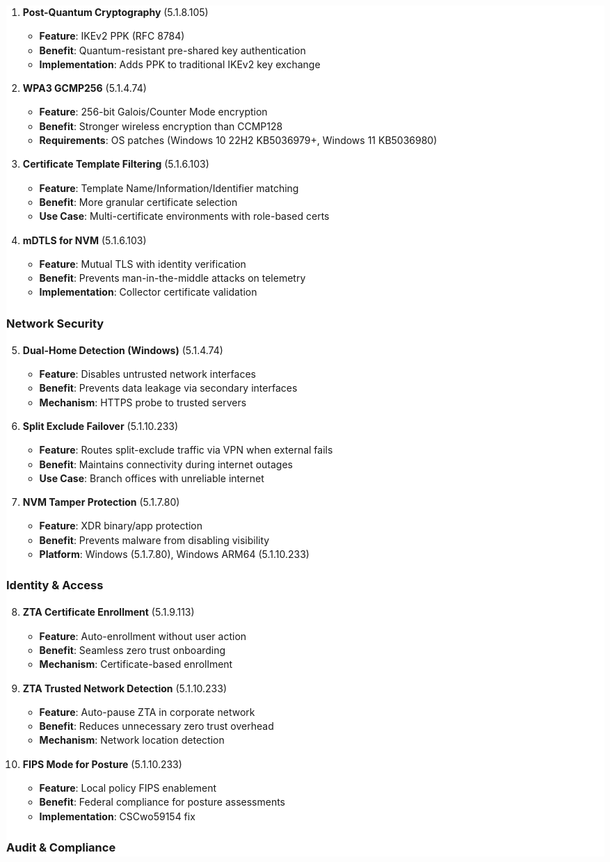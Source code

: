1. **Post-Quantum Cryptography** (5.1.8.105)
   - **Feature**: IKEv2 PPK (RFC 8784)
   - **Benefit**: Quantum-resistant pre-shared key authentication
   - **Implementation**: Adds PPK to traditional IKEv2 key exchange

2. **WPA3 GCMP256** (5.1.4.74)
   - **Feature**: 256-bit Galois/Counter Mode encryption
   - **Benefit**: Stronger wireless encryption than CCMP128
   - **Requirements**: OS patches (Windows 10 22H2 KB5036979+, Windows 11 KB5036980)

3. **Certificate Template Filtering** (5.1.6.103)
   - **Feature**: Template Name/Information/Identifier matching
   - **Benefit**: More granular certificate selection
   - **Use Case**: Multi-certificate environments with role-based certs

4. **mDTLS for NVM** (5.1.6.103)
   - **Feature**: Mutual TLS with identity verification
   - **Benefit**: Prevents man-in-the-middle attacks on telemetry
   - **Implementation**: Collector certificate validation

### Network Security

5. **Dual-Home Detection (Windows)** (5.1.4.74)
   - **Feature**: Disables untrusted network interfaces
   - **Benefit**: Prevents data leakage via secondary interfaces
   - **Mechanism**: HTTPS probe to trusted servers

6. **Split Exclude Failover** (5.1.10.233)
   - **Feature**: Routes split-exclude traffic via VPN when external fails
   - **Benefit**: Maintains connectivity during internet outages
   - **Use Case**: Branch offices with unreliable internet

7. **NVM Tamper Protection** (5.1.7.80)
   - **Feature**: XDR binary/app protection
   - **Benefit**: Prevents malware from disabling visibility
   - **Platform**: Windows (5.1.7.80), Windows ARM64 (5.1.10.233)

### Identity & Access

8. **ZTA Certificate Enrollment** (5.1.9.113)
   - **Feature**: Auto-enrollment without user action
   - **Benefit**: Seamless zero trust onboarding
   - **Mechanism**: Certificate-based enrollment

9. **ZTA Trusted Network Detection** (5.1.10.233)
   - **Feature**: Auto-pause ZTA in corporate network
   - **Benefit**: Reduces unnecessary zero trust overhead
   - **Mechanism**: Network location detection

10. **FIPS Mode for Posture** (5.1.10.233)
    - **Feature**: Local policy FIPS enablement
    - **Benefit**: Federal compliance for posture assessments
    - **Implementation**: CSCwo59154 fix

### Audit & Compliance
